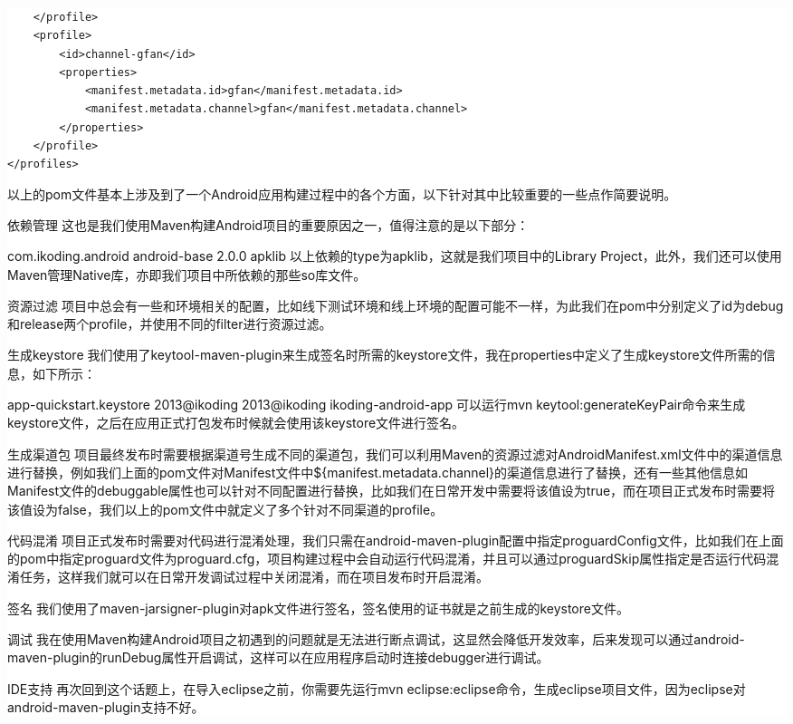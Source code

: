         </profile>
        <profile>
            <id>channel-gfan</id>
            <properties>
                <manifest.metadata.id>gfan</manifest.metadata.id>
                <manifest.metadata.channel>gfan</manifest.metadata.channel>
            </properties>
        </profile>
    </profiles>
</project>
以上的pom文件基本上涉及到了一个Android应用构建过程中的各个方面，以下针对其中比较重要的一些点作简要说明。

依赖管理
这也是我们使用Maven构建Android项目的重要原因之一，值得注意的是以下部分：

<dependency>
    <groupId>com.ikoding.android</groupId>
    <artifactId>android-base</artifactId>
    <version>2.0.0</version>
    <type>apklib</type>
</dependency>
以上依赖的type为apklib，这就是我们项目中的Library Project，此外，我们还可以使用Maven管理Native库，亦即我们项目中所依赖的那些so库文件。

资源过滤
项目中总会有一些和环境相关的配置，比如线下测试环境和线上环境的配置可能不一样，为此我们在pom中分别定义了id为debug和release两个profile，并使用不同的filter进行资源过滤。

生成keystore
我们使用了keytool-maven-plugin来生成签名时所需的keystore文件，我在properties中定义了生成keystore文件所需的信息，如下所示：

<properties>
    <keystore.filename>app-quickstart.keystore</keystore.filename>
    <keystore.storepass>2013@ikoding</keystore.storepass>
    <keystore.keypass>2013@ikoding</keystore.keypass>
    <keystore.alias>ikoding-android-app</keystore.alias>
</properties>
可以运行mvn keytool:generateKeyPair命令来生成keystore文件，之后在应用正式打包发布时候就会使用该keystore文件进行签名。

生成渠道包
项目最终发布时需要根据渠道号生成不同的渠道包，我们可以利用Maven的资源过滤对AndroidManifest.xml文件中的渠道信息进行替换，例如我们上面的pom文件对Manifest文件中${manifest.metadata.channel}的渠道信息进行了替换，还有一些其他信息如Manifest文件的debuggable属性也可以针对不同配置进行替换，比如我们在日常开发中需要将该值设为true，而在项目正式发布时需要将该值设为false，我们以上的pom文件中就定义了多个针对不同渠道的profile。

代码混淆
项目正式发布时需要对代码进行混淆处理，我们只需在android-maven-plugin配置中指定proguardConfig文件，比如我们在上面的pom中指定proguard文件为proguard.cfg，项目构建过程中会自动运行代码混淆，并且可以通过proguardSkip属性指定是否运行代码混淆任务，这样我们就可以在日常开发调试过程中关闭混淆，而在项目发布时开启混淆。

签名
我们使用了maven-jarsigner-plugin对apk文件进行签名，签名使用的证书就是之前生成的keystore文件。

调试
我在使用Maven构建Android项目之初遇到的问题就是无法进行断点调试，这显然会降低开发效率，后来发现可以通过android-maven-plugin的runDebug属性开启调试，这样可以在应用程序启动时连接debugger进行调试。

IDE支持
再次回到这个话题上，在导入eclipse之前，你需要先运行mvn eclipse:eclipse命令，生成eclipse项目文件，因为eclipse对android-maven-plugin支持不好。
